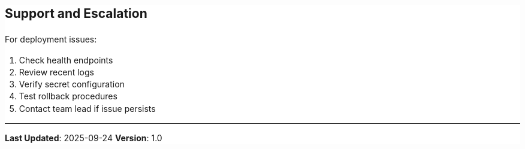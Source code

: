 ## Support and Escalation

For deployment issues:

1. Check health endpoints
2. Review recent logs
3. Verify secret configuration
4. Test rollback procedures
5. Contact team lead if issue persists

---

**Last Updated**: 2025-09-24
**Version**: 1.0
